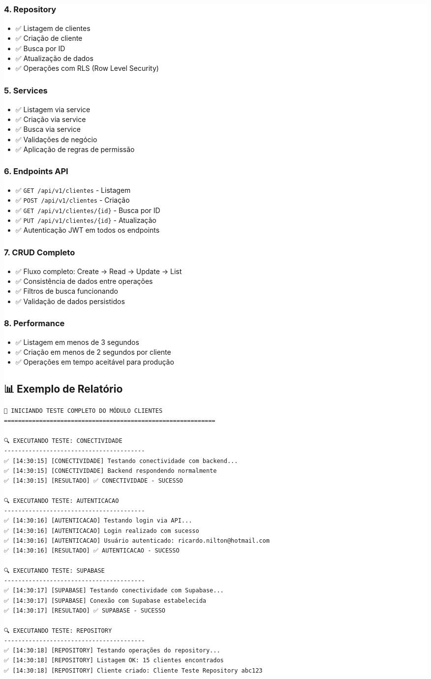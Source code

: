 ### 4. Repository
- ✅ Listagem de clientes
- ✅ Criação de cliente
- ✅ Busca por ID
- ✅ Atualização de dados
- ✅ Operações com RLS (Row Level Security)

### 5. Services
- ✅ Listagem via service
- ✅ Criação via service
- ✅ Busca via service
- ✅ Validações de negócio
- ✅ Aplicação de regras de permissão

### 6. Endpoints API
- ✅ `GET /api/v1/clientes` - Listagem
- ✅ `POST /api/v1/clientes` - Criação
- ✅ `GET /api/v1/clientes/{id}` - Busca por ID
- ✅ `PUT /api/v1/clientes/{id}` - Atualização
- ✅ Autenticação JWT em todos os endpoints

### 7. CRUD Completo
- ✅ Fluxo completo: Create → Read → Update → List
- ✅ Consistência de dados entre operações
- ✅ Filtros de busca funcionando
- ✅ Validação de dados persistidos

### 8. Performance
- ✅ Listagem em menos de 3 segundos
- ✅ Criação em menos de 2 segundos por cliente
- ✅ Operações em tempo aceitável para produção

## 📊 Exemplo de Relatório

```
🚀 INICIANDO TESTE COMPLETO DO MÓDULO CLIENTES
============================================================

🔍 EXECUTANDO TESTE: CONECTIVIDADE
----------------------------------------
✅ [14:30:15] [CONECTIVIDADE] Testando conectividade com backend...
✅ [14:30:15] [CONECTIVIDADE] Backend respondendo normalmente
✅ [14:30:15] [RESULTADO] ✅ CONECTIVIDADE - SUCESSO

🔍 EXECUTANDO TESTE: AUTENTICACAO
----------------------------------------
✅ [14:30:16] [AUTENTICACAO] Testando login via API...
✅ [14:30:16] [AUTENTICACAO] Login realizado com sucesso
✅ [14:30:16] [AUTENTICACAO] Usuário autenticado: ricardo.nilton@hotmail.com
✅ [14:30:16] [RESULTADO] ✅ AUTENTICACAO - SUCESSO

🔍 EXECUTANDO TESTE: SUPABASE
----------------------------------------
✅ [14:30:17] [SUPABASE] Testando conectividade com Supabase...
✅ [14:30:17] [SUPABASE] Conexão com Supabase estabelecida
✅ [14:30:17] [RESULTADO] ✅ SUPABASE - SUCESSO

🔍 EXECUTANDO TESTE: REPOSITORY
----------------------------------------
✅ [14:30:18] [REPOSITORY] Testando operações do repository...
✅ [14:30:18] [REPOSITORY] Listagem OK: 15 clientes encontrados
✅ [14:30:18] [REPOSITORY] Cliente criado: Cliente Teste Repository abc123
```